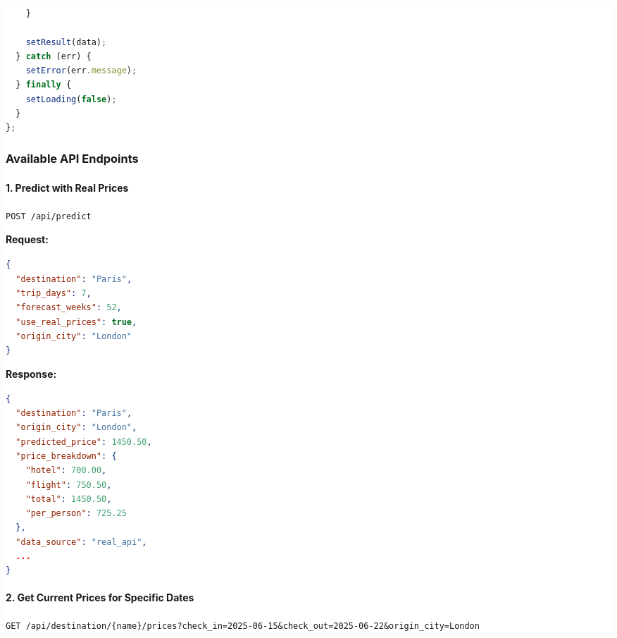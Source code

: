 ```typescript
    }

    setResult(data);
  } catch (err) {
    setError(err.message);
  } finally {
    setLoading(false);
  }
};
```

### Available API Endpoints

#### 1. Predict with Real Prices

```
POST /api/predict
```

**Request:**

```json
{
  "destination": "Paris",
  "trip_days": 7,
  "forecast_weeks": 52,
  "use_real_prices": true,
  "origin_city": "London"
}
```

**Response:**

```json
{
  "destination": "Paris",
  "origin_city": "London",
  "predicted_price": 1450.50,
  "price_breakdown": {
    "hotel": 700.00,
    "flight": 750.50,
    "total": 1450.50,
    "per_person": 725.25
  },
  "data_source": "real_api",
  ...
}
```

#### 2. Get Current Prices for Specific Dates

```
GET /api/destination/{name}/prices?check_in=2025-06-15&check_out=2025-06-22&origin_city=London
```
